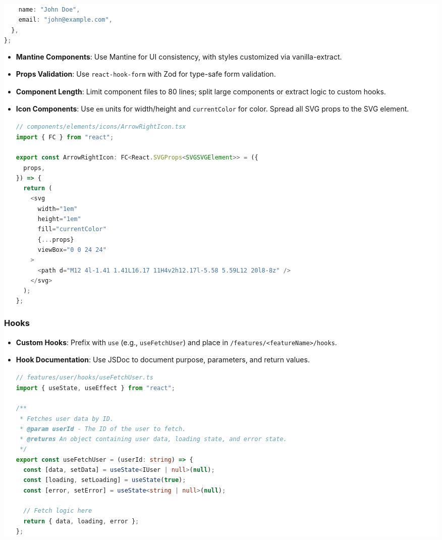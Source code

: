   ```typescript
      name: "John Doe",
      email: "john@example.com",
    },
  };
  ```

- **Mantine Components**: Use Mantine for UI consistency, with styles customized via vanilla-extract.
- **Props Validation**: Use `react-hook-form` with Zod for type-safe form validation.
- **Component Length**: Limit component files to 80 lines; split large components or extract logic to custom hooks.
- **Icon Components**: Use `em` units for width/height and `currentColor` for color. Spread all SVG props to the SVG element.

  ```typescript
  // components/elements/icons/ArrowRightIcon.tsx
  import { FC } from "react";

  export const ArrowRightIcon: FC<React.SVGProps<SVGSVGElement>> = ({
    props,
  }) => {
    return (
      <svg
        width="1em"
        height="1em"
        fill="currentColor"
        {...props}
        viewBox="0 0 24 24"
      >
        <path d="M12 4l-1.41 1.41L16.17 11H4v2h12.17l-5.58 5.59L12 20l8-8z" />
      </svg>
    );
  };
  ```

### Hooks

- **Custom Hooks**: Prefix with `use` (e.g., `useFetchUser`) and place in `/features/<featureName>/hooks`.
- **Hook Documentation**: Use JSDoc to document purpose, parameters, and return values.

  ```typescript
  // features/user/hooks/useFetchUser.ts
  import { useState, useEffect } from "react";

  /**
   * Fetches user data by ID.
   * @param userId - The ID of the user to fetch.
   * @returns An object containing user data, loading state, and error state.
   */
  export const useFetchUser = (userId: string) => {
    const [data, setData] = useState<IUser | null>(null);
    const [loading, setLoading] = useState(true);
    const [error, setError] = useState<string | null>(null);

    // Fetch logic here
    return { data, loading, error };
  };
  ```
